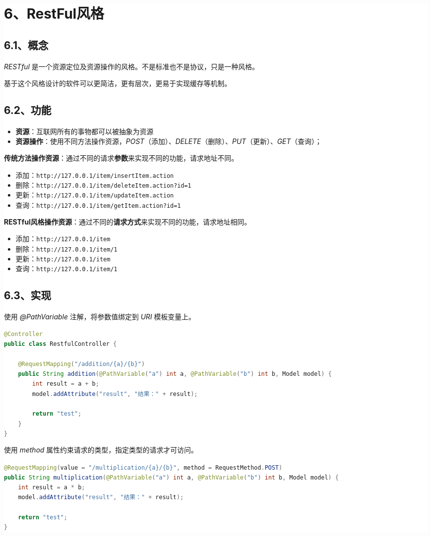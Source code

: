 # 6、RestFul风格

## 6.1、概念

*RESTful* 是一个资源定位及资源操作的风格。不是标准也不是协议，只是一种风格。

基于这个风格设计的软件可以更简洁，更有层次，更易于实现缓存等机制。

## 6.2、功能

- **资源**：互联网所有的事物都可以被抽象为资源
- **资源操作**：使用不同方法操作资源，*POST*（添加）、*DELETE*（删除）、*PUT*（更新）、*GET*（查询）；

**传统方法操作资源**：通过不同的请求**参数**来实现不同的功能，请求地址不同。

- 添加：`http://127.0.0.1/item/insertItem.action`
- 删除：`http://127.0.0.1/item/deleteItem.action?id=1`
- 更新：`http://127.0.0.1/item/updateItem.action`
- 查询：`http://127.0.0.1/item/getItem.action?id=1`

**RESTful风格操作资源**：通过不同的**请求方式**来实现不同的功能，请求地址相同。

- 添加：`http://127.0.0.1/item`
- 删除：`http://127.0.0.1/item/1`
- 更新：`http://127.0.0.1/item`
- 查询：`http://127.0.0.1/item/1`

## 6.3、实现

使用 *@PathVariable* 注解，将参数值绑定到 *URI* 模板变量上。

```java
@Controller
public class RestfulController {

    @RequestMapping("/addition/{a}/{b}")
    public String addition(@PathVariable("a") int a, @PathVariable("b") int b, Model model) {
        int result = a + b;
        model.addAttribute("result", "结果：" + result);

        return "test";
    }
}
```

使用 *method* 属性约束请求的类型，指定类型的请求才可访问。

```java
@RequestMapping(value = "/multiplication/{a}/{b}", method = RequestMethod.POST)
public String multiplication(@PathVariable("a") int a, @PathVariable("b") int b, Model model) {
    int result = a * b;
    model.addAttribute("result", "结果：" + result);

    return "test";
}
```
